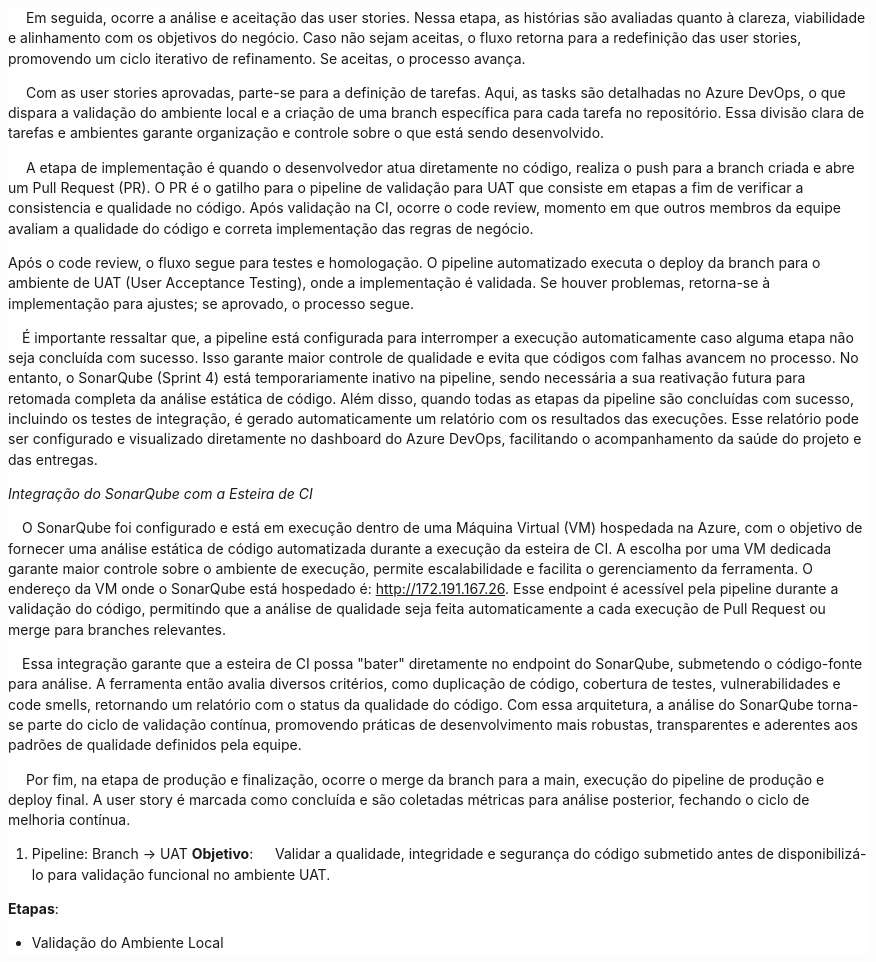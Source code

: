 &emsp; Em seguida, ocorre a análise e aceitação das user stories. Nessa etapa, as histórias são avaliadas quanto à clareza, viabilidade e alinhamento com os objetivos do negócio. Caso não sejam aceitas, o fluxo retorna para a redefinição das user stories, promovendo um ciclo iterativo de refinamento. Se aceitas, o processo avança.

&emsp; Com as user stories aprovadas, parte-se para a definição de tarefas. Aqui, as tasks são detalhadas no Azure DevOps, o que dispara a validação do ambiente local e a criação de uma branch específica para cada tarefa no repositório. Essa divisão clara de tarefas e ambientes garante organização e controle sobre o que está sendo desenvolvido.

&emsp; A etapa de implementação é quando o desenvolvedor atua diretamente no código, realiza o push para a branch criada e abre um Pull Request (PR). O PR é o gatilho para o pipeline de validação para UAT que consiste em etapas a fim de verificar a consistencia e qualidade no código. Após validação na CI, ocorre o code review, momento em que outros membros da equipe avaliam a qualidade do código e correta implementação das regras de negócio.

Após o code review, o fluxo segue para testes e homologação. O pipeline automatizado executa o deploy da branch para o ambiente de UAT (User Acceptance Testing), onde a implementação é validada. Se houver problemas, retorna-se à implementação para ajustes; se aprovado, o processo segue.

&emsp;É importante ressaltar que, a  pipeline está configurada para interromper a execução automaticamente caso alguma etapa não seja concluída com sucesso. Isso garante maior controle de qualidade e evita que códigos com falhas avancem no processo. No entanto, o SonarQube (Sprint 4) está temporariamente inativo na pipeline, sendo necessária a sua reativação futura para retomada completa da análise estática de código. Além disso, quando todas as etapas da pipeline são concluídas com sucesso, incluindo os testes de integração, é gerado automaticamente um relatório com os resultados das execuções. Esse relatório pode ser configurado e visualizado diretamente no dashboard do Azure DevOps, facilitando o acompanhamento da saúde do projeto e das entregas.

*Integração do SonarQube com a Esteira de CI*

&emsp;O SonarQube foi configurado e está em execução dentro de uma Máquina Virtual (VM) hospedada na Azure, com o objetivo de fornecer uma análise estática de código automatizada durante a execução da esteira de CI. A escolha por uma VM dedicada garante maior controle sobre o ambiente de execução, permite escalabilidade e facilita o gerenciamento da ferramenta. O endereço da VM onde o SonarQube está hospedado é: http://172.191.167.26. Esse endpoint é acessível pela pipeline durante a validação do código, permitindo que a análise de qualidade seja feita automaticamente a cada execução de Pull Request ou merge para branches relevantes.

&emsp;Essa integração garante que a esteira de CI possa "bater" diretamente no endpoint do SonarQube, submetendo o código-fonte para análise. A ferramenta então avalia diversos critérios, como duplicação de código, cobertura de testes, vulnerabilidades e code smells, retornando um relatório com o status da qualidade do código. Com essa arquitetura, a análise do SonarQube torna-se parte do ciclo de validação contínua, promovendo práticas de desenvolvimento mais robustas, transparentes e aderentes aos padrões de qualidade definidos pela equipe.

&emsp; Por fim, na etapa de produção e finalização, ocorre o merge da branch para a main, execução do pipeline de produção e deploy final. A user story é marcada como concluída e são coletadas métricas para análise posterior, fechando o ciclo de melhoria contínua.

1) Pipeline: Branch → UAT
**Objetivo**:
&emsp; Validar a qualidade, integridade e segurança do código submetido antes de disponibilizá-lo para validação funcional no ambiente UAT.

**Etapas**:
- Validação do Ambiente Local

